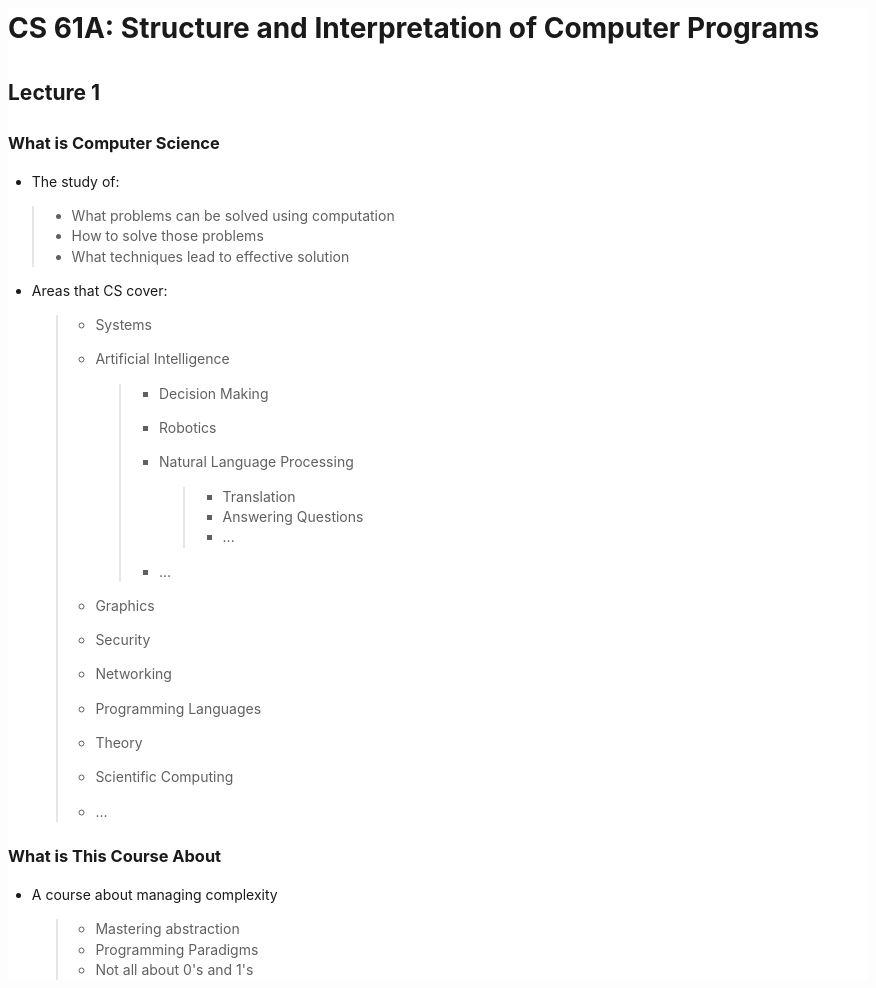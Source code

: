 # CS 61A: Structure and Interpretation of Computer Programs

## Lecture 1

### What is Computer Science

- The study of: 

> - What problems can be solved using computation
> - How to solve those problems
> - What techniques lead to effective solution

- Areas that CS cover:

  > - Systems
  >
  > - Artificial Intelligence 
  >
  >   > - Decision Making
  >   >
  >   > - Robotics
  >   >
  >   > - Natural Language Processing
  >   >
  >   >   > - Translation
  >   >   > - Answering Questions 
  >   >   > - ...
  >   >
  >   > - ...
  >
  > - Graphics
  >
  > - Security
  >
  > - Networking
  >
  > - Programming Languages
  >
  > - Theory
  >
  > - Scientific Computing
  >
  > - ...

### What is This Course About

- A course about managing complexity

  > - Mastering abstraction
  > - Programming Paradigms
  > - Not all about 0's and 1's
